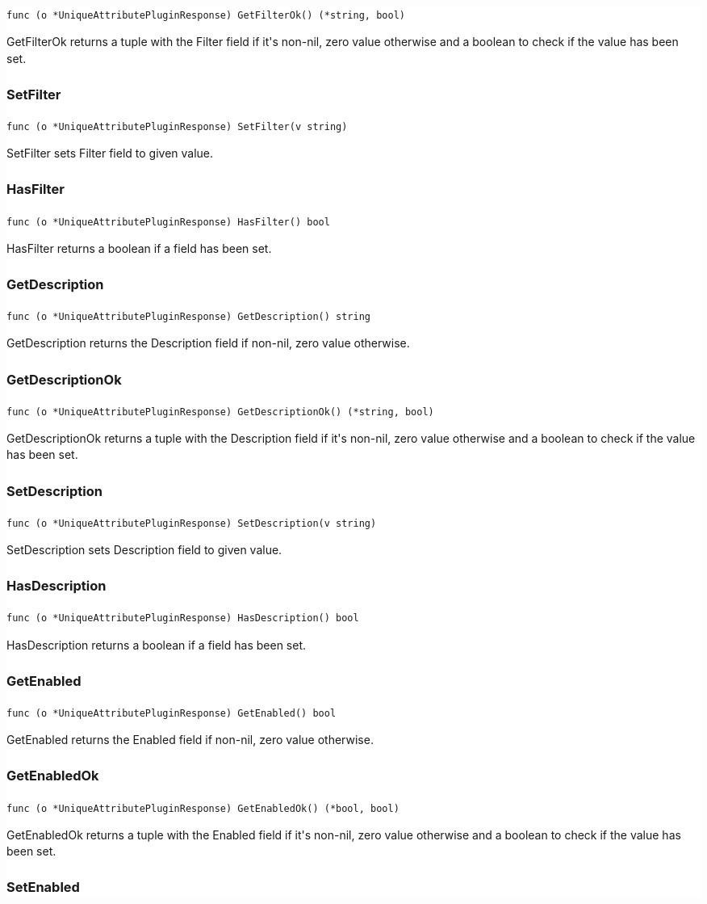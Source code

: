 `func (o *UniqueAttributePluginResponse) GetFilterOk() (*string, bool)`

GetFilterOk returns a tuple with the Filter field if it's non-nil, zero value otherwise
and a boolean to check if the value has been set.

### SetFilter

`func (o *UniqueAttributePluginResponse) SetFilter(v string)`

SetFilter sets Filter field to given value.

### HasFilter

`func (o *UniqueAttributePluginResponse) HasFilter() bool`

HasFilter returns a boolean if a field has been set.

### GetDescription

`func (o *UniqueAttributePluginResponse) GetDescription() string`

GetDescription returns the Description field if non-nil, zero value otherwise.

### GetDescriptionOk

`func (o *UniqueAttributePluginResponse) GetDescriptionOk() (*string, bool)`

GetDescriptionOk returns a tuple with the Description field if it's non-nil, zero value otherwise
and a boolean to check if the value has been set.

### SetDescription

`func (o *UniqueAttributePluginResponse) SetDescription(v string)`

SetDescription sets Description field to given value.

### HasDescription

`func (o *UniqueAttributePluginResponse) HasDescription() bool`

HasDescription returns a boolean if a field has been set.

### GetEnabled

`func (o *UniqueAttributePluginResponse) GetEnabled() bool`

GetEnabled returns the Enabled field if non-nil, zero value otherwise.

### GetEnabledOk

`func (o *UniqueAttributePluginResponse) GetEnabledOk() (*bool, bool)`

GetEnabledOk returns a tuple with the Enabled field if it's non-nil, zero value otherwise
and a boolean to check if the value has been set.

### SetEnabled
